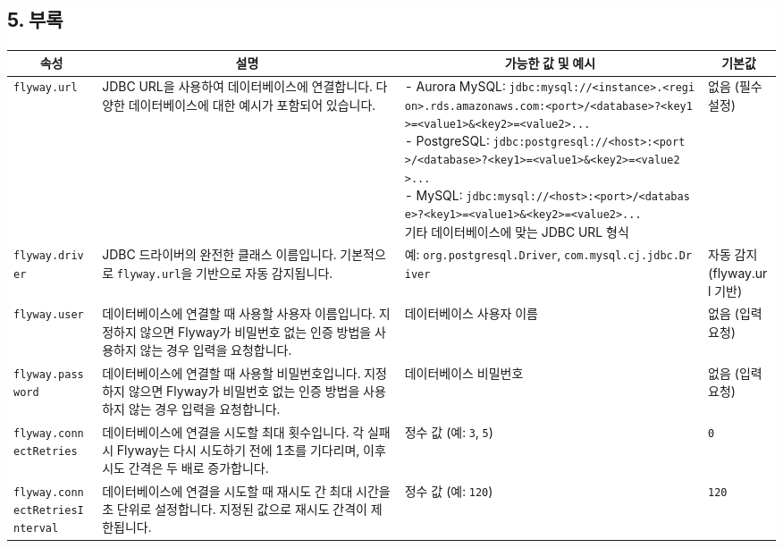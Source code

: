 ## 5. 부록

| **속성**                                 | **설명**                                                                                                                                                                                                                                                                                                                                                                         | **가능한 값 및 예시**                                                                                                                                                                                                                                        | **기본값**                              |
|------------------------------------------|----------------------------------------------------------------------------------------------------------------------------------------------------------------------------------------------------------------------------------------------------------------------------------------------------------------------------------------------------------------------------------|-------------------------------------------------------------------------------------------------------------------------------------------------------------------------------------------------------------------------------------------------------------|-----------------------------------------|
| `flyway.url`                             | JDBC URL을 사용하여 데이터베이스에 연결합니다. 다양한 데이터베이스에 대한 예시가 포함되어 있습니다.                                                                                                                                                                                                                                                                                  | - Aurora MySQL: `jdbc:mysql://<instance>.<region>.rds.amazonaws.com:<port>/<database>?<key1>=<value1>&<key2>=<value2>...`<br>- PostgreSQL: `jdbc:postgresql://<host>:<port>/<database>?<key1>=<value1>&<key2>=<value2>...`<br>- MySQL: `jdbc:mysql://<host>:<port>/<database>?<key1>=<value1>&<key2>=<value2>...`<br>기타 데이터베이스에 맞는 JDBC URL 형식 | 없음 (필수 설정)                         |
| `flyway.driver`                          | JDBC 드라이버의 완전한 클래스 이름입니다. 기본적으로 `flyway.url`을 기반으로 자동 감지됩니다.                                                                                                                                                                                                                                                                                          | 예: `org.postgresql.Driver`, `com.mysql.cj.jdbc.Driver`                                                                                                                                                                                                       | 자동 감지 (flyway.url 기반)             |
| `flyway.user`                            | 데이터베이스에 연결할 때 사용할 사용자 이름입니다. 지정하지 않으면 Flyway가 비밀번호 없는 인증 방법을 사용하지 않는 경우 입력을 요청합니다.                                                                                                                                                                                                                                      | 데이터베이스 사용자 이름                                                                                                                                                                                                                                   | 없음 (입력 요청)                        |
| `flyway.password`                        | 데이터베이스에 연결할 때 사용할 비밀번호입니다. 지정하지 않으면 Flyway가 비밀번호 없는 인증 방법을 사용하지 않는 경우 입력을 요청합니다.                                                                                                                                                                                                                                          | 데이터베이스 비밀번호                                                                                                                                                                                                                                       | 없음 (입력 요청)                        |
| `flyway.connectRetries`                  | 데이터베이스에 연결을 시도할 최대 횟수입니다. 각 실패 시 Flyway는 다시 시도하기 전에 1초를 기다리며, 이후 시도 간격은 두 배로 증가합니다.                                                                                                                                                                                                                                         | 정수 값 (예: `3`, `5`)                                                                                                                                                                                                                                       | `0`                                     |
| `flyway.connectRetriesInterval`          | 데이터베이스에 연결을 시도할 때 재시도 간 최대 시간을 초 단위로 설정합니다. 지정된 값으로 재시도 간격이 제한됩니다.                                                                                                                                                                                                                                                                    | 정수 값 (예: `120`)                                                                                                                                                                                                                                         | `120`                                   |